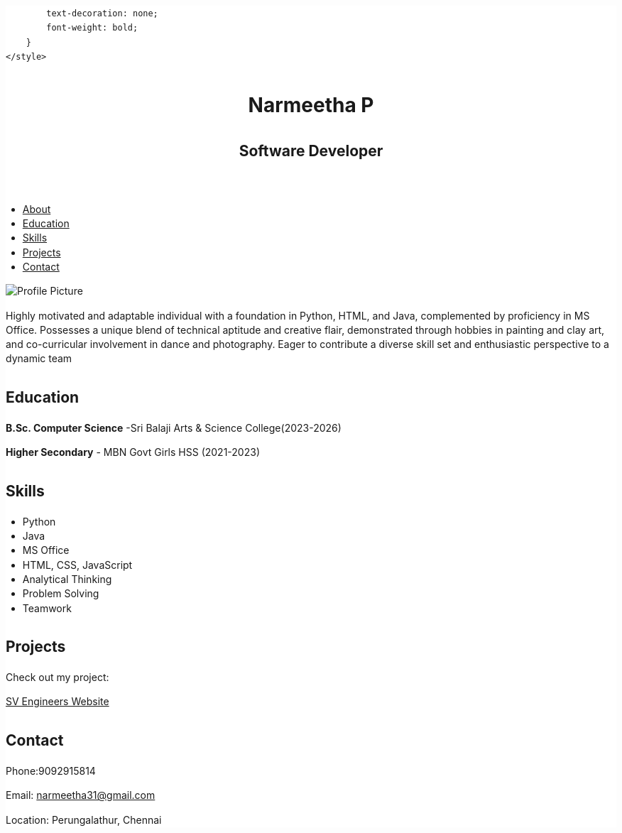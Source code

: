             text-decoration: none;
            font-weight: bold;
        }
    </style>
</head>
<body>
    <header>
        <h1>Narmeetha P</h1>
        <h2>Software Developer</h2>
    </header>
    <nav>
        <ul>
            <li><a href="#about">About</a></li>
            <li><a href="#education">Education</a></li>
            <li><a href="#skills">Skills</a></li>
            <li><a href="#portfolio">Projects</a></li>
            <li><a href="#contact">Contact</a></li>
        </ul>
    </nav>
    <section id="about">
        <img src="profile.jpg" alt="Profile Picture">
        <p>Highly motivated and adaptable individual with a foundation in Python,
            HTML, and Java, complemented by proficiency in MS Office. Possesses
            a unique blend of technical aptitude and creative flair, demonstrated
            through hobbies in painting and clay art, and co-curricular involvement
            in dance and photography. Eager to contribute a diverse skill set and
            enthusiastic perspective to a dynamic team</p>
    </section>
    <section id="education">
        <h2>Education</h2>
        <p><strong>B.Sc. Computer Science</strong> -Sri Balaji Arts & Science College(2023-2026)</p>
        <p><strong>Higher Secondary</strong> - MBN Govt Girls HSS (2021-2023)</p>
    </section>
    <section id="skills">
        <h2>Skills</h2>
        <ul>
            <li>Python</li>
            <li>Java</li>
            <li>MS Office</li>
            <li>HTML, CSS, JavaScript</li>
            <li>Analytical Thinking</li>
            <li>Problem Solving</li>
            <li>Teamwork</li>
        </ul>
    </section>
    <section id="portfolio">
        <h2>Projects</h2>
        <p>Check out my project:</p>
        <a href="https://sv-engineers.netlify.app/" target="_blank">SV Engineers Website</a>
    </section>
    <section id="contact">
        <h2>Contact</h2>
        <p>Phone:9092915814</p>
        <p>Email: <a href="mailto:narmeetha31@gmail.com">narmeetha31@gmail.com</a></p>
        <p>Location: Perungalathur, Chennai</p>
    </section>
    <script>
        document.querySelectorAll('nav ul li a').forEach(anchor => {
            anchor.addEventListener('click', function(event) {
                event.preventDefault();
                const section = document.querySelector(this.getAttribute('href'));
                section.scrollIntoView({ behavior: 'smooth' });
            });